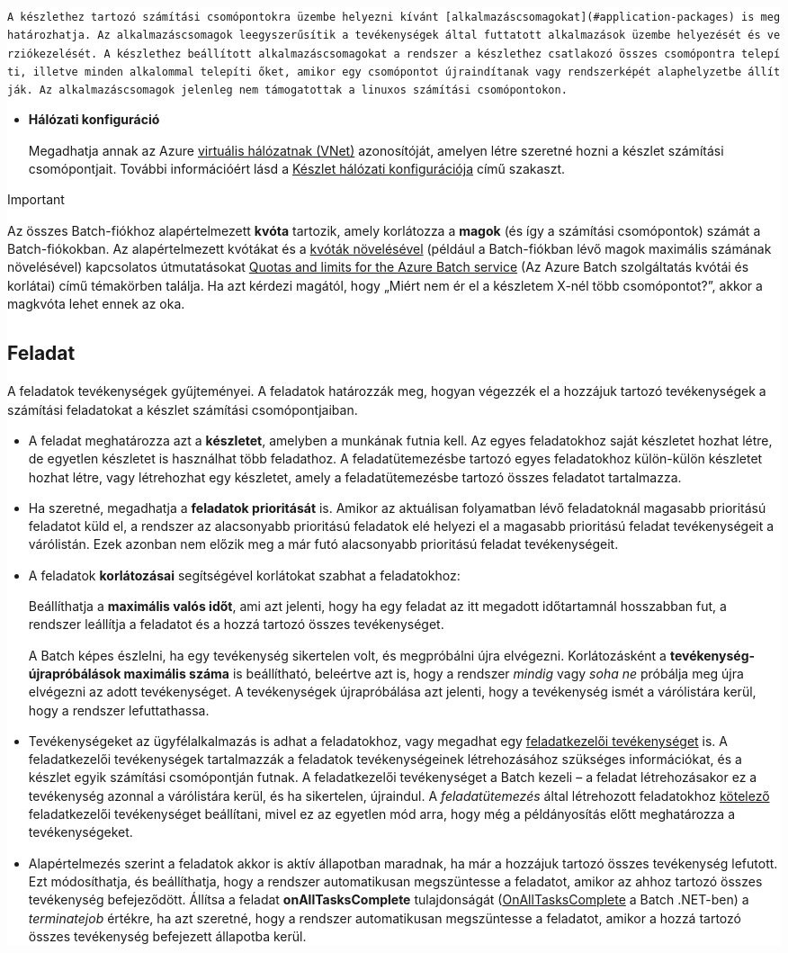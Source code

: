     A készlethez tartozó számítási csomópontokra üzembe helyezni kívánt [alkalmazáscsomagokat](#application-packages) is meghatározhatja. Az alkalmazáscsomagok leegyszerűsítik a tevékenységek által futtatott alkalmazások üzembe helyezését és verziókezelését. A készlethez beállított alkalmazáscsomagokat a rendszer a készlethez csatlakozó összes csomópontra telepíti, illetve minden alkalommal telepíti őket, amikor egy csomópontot újraindítanak vagy rendszerképét alaphelyzetbe állítják. Az alkalmazáscsomagok jelenleg nem támogatottak a linuxos számítási csomópontokon.
* **Hálózati konfiguráció**

    Megadhatja annak az Azure [virtuális hálózatnak (VNet)](../virtual-network/virtual-networks-overview.md) azonosítóját, amelyen létre szeretné hozni a készlet számítási csomópontjait. További információért lásd a [Készlet hálózati konfigurációja](#pool-network-configuration) című szakaszt.

> [!IMPORTANT]
> Az összes Batch-fiókhoz alapértelmezett **kvóta** tartozik, amely korlátozza a **magok** (és így a számítási csomópontok) számát a Batch-fiókokban. Az alapértelmezett kvótákat és a [kvóták növelésével](batch-quota-limit.md#increase-a-quota) (például a Batch-fiókban lévő magok maximális számának növelésével) kapcsolatos útmutatásokat [Quotas and limits for the Azure Batch service](batch-quota-limit.md) (Az Azure Batch szolgáltatás kvótái és korlátai) című témakörben találja. Ha azt kérdezi magától, hogy „Miért nem ér el a készletem X-nél több csomópontot?”, akkor a magkvóta lehet ennek az oka.
>
>

## <a name="job"></a>Feladat
A feladatok tevékenységek gyűjteményei. A feladatok határozzák meg, hogyan végezzék el a hozzájuk tartozó tevékenységek a számítási feladatokat a készlet számítási csomópontjaiban.

* A feladat meghatározza azt a **készletet**, amelyben a munkának futnia kell. Az egyes feladatokhoz saját készletet hozhat létre, de egyetlen készletet is használhat több feladathoz. A feladatütemezésbe tartozó egyes feladatokhoz külön-külön készletet hozhat létre, vagy létrehozhat egy készletet, amely a feladatütemezésbe tartozó összes feladatot tartalmazza.
* Ha szeretné, megadhatja a **feladatok prioritását** is. Amikor az aktuálisan folyamatban lévő feladatoknál magasabb prioritású feladatot küld el, a rendszer az alacsonyabb prioritású feladatok elé helyezi el a magasabb prioritású feladat tevékenységeit a várólistán. Ezek azonban nem előzik meg a már futó alacsonyabb prioritású feladat tevékenységeit.
* A feladatok **korlátozásai** segítségével korlátokat szabhat a feladatokhoz:

    Beállíthatja a **maximális valós időt**, ami azt jelenti, hogy ha egy feladat az itt megadott időtartamnál hosszabban fut, a rendszer leállítja a feladatot és a hozzá tartozó összes tevékenységet.

    A Batch képes észlelni, ha egy tevékenység sikertelen volt, és megpróbálni újra elvégezni. Korlátozásként a **tevékenység-újrapróbálások maximális száma** is beállítható, beleértve azt is, hogy a rendszer *mindig* vagy *soha ne* próbálja meg újra elvégezni az adott tevékenységet. A tevékenységek újrapróbálása azt jelenti, hogy a tevékenység ismét a várólistára kerül, hogy a rendszer lefuttathassa.
* Tevékenységeket az ügyfélalkalmazás is adhat a feladatokhoz, vagy megadhat egy [feladatkezelői tevékenységet](#job-manager-task) is. A feladatkezelői tevékenységek tartalmazzák a feladatok tevékenységeinek létrehozásához szükséges információkat, és a készlet egyik számítási csomópontján futnak. A feladatkezelői tevékenységet a Batch kezeli – a feladat létrehozásakor ez a tevékenység azonnal a várólistára kerül, és ha sikertelen, újraindul. A *feladatütemezés* által létrehozott feladatokhoz [kötelező](#scheduled-jobs) feladatkezelői tevékenységet beállítani, mivel ez az egyetlen mód arra, hogy még a példányosítás előtt meghatározza a tevékenységeket.
* Alapértelmezés szerint a feladatok akkor is aktív állapotban maradnak, ha már a hozzájuk tartozó összes tevékenység lefutott. Ezt módosíthatja, és beállíthatja, hogy a rendszer automatikusan megszüntesse a feladatot, amikor az ahhoz tartozó összes tevékenység befejeződött. Állítsa a feladat **onAllTasksComplete** tulajdonságát ([OnAllTasksComplete][net_onalltaskscomplete] a Batch .NET-ben) a *terminatejob* értékre, ha azt szeretné, hogy a rendszer automatikusan megszüntesse a feladatot, amikor a hozzá tartozó összes tevékenység befejezett állapotba kerül.


[1]: ./media/batch-api-basics/node-folder-structure.png
[azure_storage]: https://azure.microsoft.com/services/storage/
[batch_forum]: https://social.msdn.microsoft.com/Forums/en-US/home?forum=azurebatch
[cloud_service_sizes]: ../cloud-services/cloud-services-sizes-specs.md
[msmpi]: https://msdn.microsoft.com/library/bb524831.aspx
[github_samples]: https://github.com/Azure/azure-batch-samples
[github_sample_taskdeps]:  https://github.com/Azure/azure-batch-samples/tree/master/CSharp/ArticleProjects/TaskDependencies
[github_batchexplorer]: https://github.com/Azure/azure-batch-samples/tree/master/CSharp/BatchExplorer
[batch_net_api]: https://msdn.microsoft.com/library/azure/mt348682.aspx
[msdn_env_vars]: https://msdn.microsoft.com/library/azure/mt743623.aspx
[net_cloudjob_jobmanagertask]: https://msdn.microsoft.com/library/azure/microsoft.azure.batch.cloudjob.jobmanagertask.aspx
[net_cloudjob_priority]: https://msdn.microsoft.com/library/azure/microsoft.azure.batch.cloudjob.priority.aspx
[net_cloudpool_starttask]: https://msdn.microsoft.com/library/azure/microsoft.azure.batch.cloudpool.starttask.aspx
[net_cloudtask_env]: https://msdn.microsoft.com/library/azure/microsoft.azure.batch.cloudtask.environmentsettings.aspx
[net_create_cert]: https://msdn.microsoft.com/library/azure/microsoft.azure.batch.certificateoperations.createcertificate.aspx
[net_create_user]: https://msdn.microsoft.com/library/azure/microsoft.azure.batch.computenode.createcomputenodeuser.aspx
[net_getfile_node]: https://msdn.microsoft.com/library/azure/microsoft.azure.batch.computenode.getnodefile.aspx
[net_getfile_task]: https://msdn.microsoft.com/library/azure/microsoft.azure.batch.cloudtask.getnodefile.aspx
[net_job_env]: https://msdn.microsoft.com/library/azure/microsoft.azure.batch.cloudjob.commonenvironmentsettings.aspx
[net_multiinstancesettings]: https://msdn.microsoft.com/library/azure/microsoft.azure.batch.multiinstancesettings.aspx
[net_onalltaskscomplete]: https://msdn.microsoft.com/library/azure/microsoft.azure.batch.cloudjob.onalltaskscomplete.aspx
[net_rdp]: https://msdn.microsoft.com/library/azure/microsoft.azure.batch.computenode.getrdpfile.aspx
[net_reboot]: https://msdn.microsoft.com/library/azure/mt631495.aspx
[net_reimage]: https://msdn.microsoft.com/library/azure/mt631496.aspx
[net_remove]: https://msdn.microsoft.com/library/azure/microsoft.azure.batch.pooloperations.removefrompoolasync.aspx
[net_offline]: https://msdn.microsoft.com/library/azure/microsoft.azure.batch.computenode.disableschedulingasync.aspx
[net_online]: https://msdn.microsoft.com/library/azure/microsoft.azure.batch.computenode.enableschedulingasync.aspx
[net_offline_option]: https://msdn.microsoft.com/library/azure/microsoft.azure.batch.common.disablecomputenodeschedulingoption.aspx
[net_rdpfile]: https://msdn.microsoft.com/library/azure/Mt272127.aspx
[vnet]: https://msdn.microsoft.com/library/azure/dn820174.aspx#bk_netconf
[py_add_user]: http://azure-sdk-for-python.readthedocs.io/en/latest/ref/azure.batch.operations.html#azure.batch.operations.ComputeNodeOperations.add_user
[batch_rest_api]: https://msdn.microsoft.com/library/azure/Dn820158.aspx
[rest_add_job]: https://msdn.microsoft.com/library/azure/mt282178.aspx
[rest_add_pool]: https://msdn.microsoft.com/library/azure/dn820174.aspx
[rest_add_cert]: https://msdn.microsoft.com/library/azure/dn820169.aspx
[rest_add_task]: https://msdn.microsoft.com/library/azure/dn820105.aspx
[rest_create_user]: https://msdn.microsoft.com/library/azure/dn820137.aspx
[rest_get_task_info]: https://msdn.microsoft.com/library/azure/dn820133.aspx
[rest_job_schedules]: https://msdn.microsoft.com/library/azure/mt282179.aspx
[rest_multiinstance]: https://msdn.microsoft.com/library/azure/mt637905.aspx
[rest_multiinstancesettings]: https://msdn.microsoft.com/library/azure/dn820105.aspx#multiInstanceSettings
[rest_update_job]: https://msdn.microsoft.com/library/azure/dn820162.aspx
[rest_rdp]: https://msdn.microsoft.com/library/azure/dn820120.aspx
[rest_reboot]: https://msdn.microsoft.com/library/azure/dn820171.aspx
[rest_reimage]: https://msdn.microsoft.com/library/azure/dn820157.aspx
[rest_remove]: https://msdn.microsoft.com/library/azure/dn820194.aspx
[rest_offline]: https://msdn.microsoft.com/library/azure/mt637904.aspx
[rest_online]: https://msdn.microsoft.com/library/azure/mt637907.aspx
[vm_marketplace]: https://azure.microsoft.com/marketplace/virtual-machines/